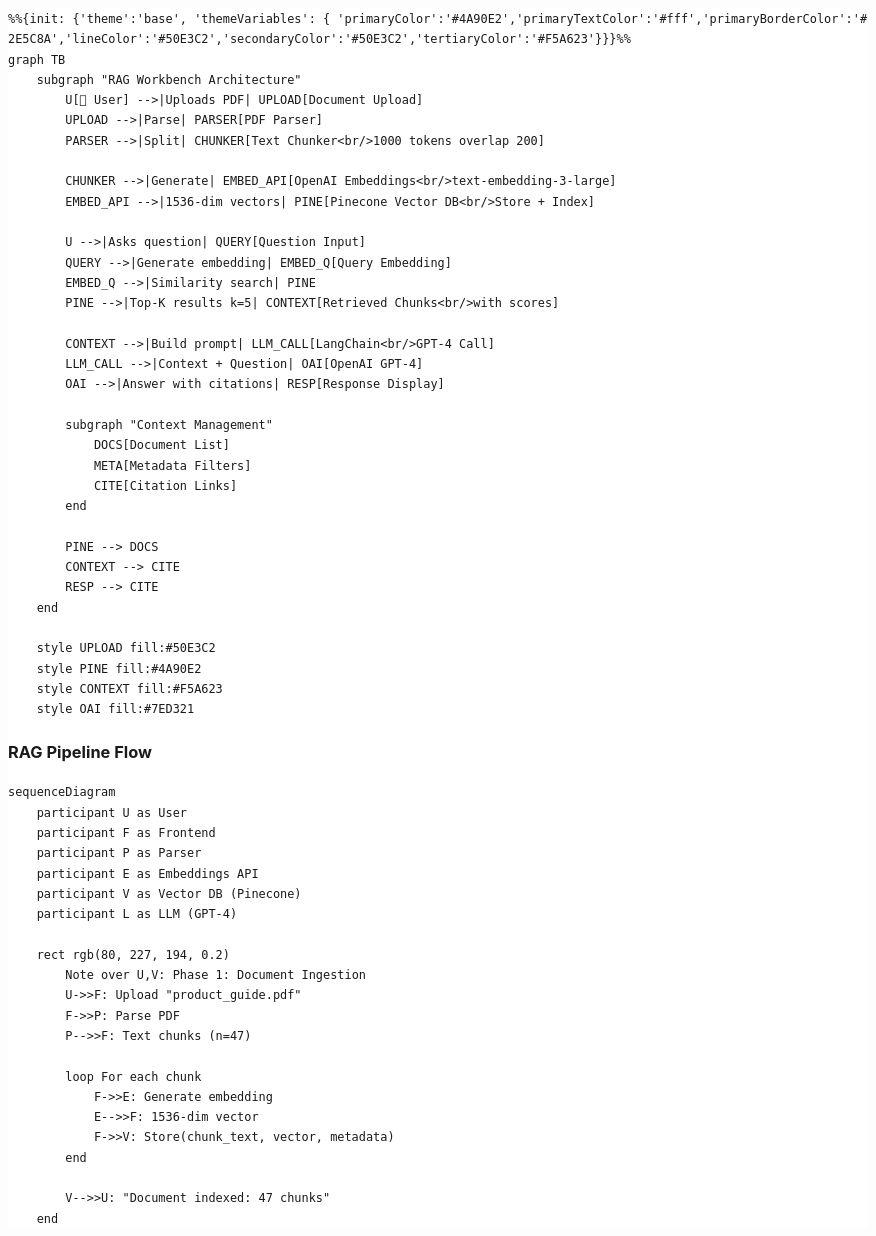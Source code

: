 ```mermaid
%%{init: {'theme':'base', 'themeVariables': { 'primaryColor':'#4A90E2','primaryTextColor':'#fff','primaryBorderColor':'#2E5C8A','lineColor':'#50E3C2','secondaryColor':'#50E3C2','tertiaryColor':'#F5A623'}}}%%
graph TB
    subgraph "RAG Workbench Architecture"
        U[👤 User] -->|Uploads PDF| UPLOAD[Document Upload]
        UPLOAD -->|Parse| PARSER[PDF Parser]
        PARSER -->|Split| CHUNKER[Text Chunker<br/>1000 tokens overlap 200]
        
        CHUNKER -->|Generate| EMBED_API[OpenAI Embeddings<br/>text-embedding-3-large]
        EMBED_API -->|1536-dim vectors| PINE[Pinecone Vector DB<br/>Store + Index]
        
        U -->|Asks question| QUERY[Question Input]
        QUERY -->|Generate embedding| EMBED_Q[Query Embedding]
        EMBED_Q -->|Similarity search| PINE
        PINE -->|Top-K results k=5| CONTEXT[Retrieved Chunks<br/>with scores]
        
        CONTEXT -->|Build prompt| LLM_CALL[LangChain<br/>GPT-4 Call]
        LLM_CALL -->|Context + Question| OAI[OpenAI GPT-4]
        OAI -->|Answer with citations| RESP[Response Display]
        
        subgraph "Context Management"
            DOCS[Document List]
            META[Metadata Filters]
            CITE[Citation Links]
        end
        
        PINE --> DOCS
        CONTEXT --> CITE
        RESP --> CITE
    end
    
    style UPLOAD fill:#50E3C2
    style PINE fill:#4A90E2
    style CONTEXT fill:#F5A623
    style OAI fill:#7ED321
```

### RAG Pipeline Flow

```mermaid
sequenceDiagram
    participant U as User
    participant F as Frontend
    participant P as Parser
    participant E as Embeddings API
    participant V as Vector DB (Pinecone)
    participant L as LLM (GPT-4)
    
    rect rgb(80, 227, 194, 0.2)
        Note over U,V: Phase 1: Document Ingestion
        U->>F: Upload "product_guide.pdf"
        F->>P: Parse PDF
        P-->>F: Text chunks (n=47)
        
        loop For each chunk
            F->>E: Generate embedding
            E-->>F: 1536-dim vector
            F->>V: Store(chunk_text, vector, metadata)
        end
        
        V-->>U: "Document indexed: 47 chunks"
    end
```